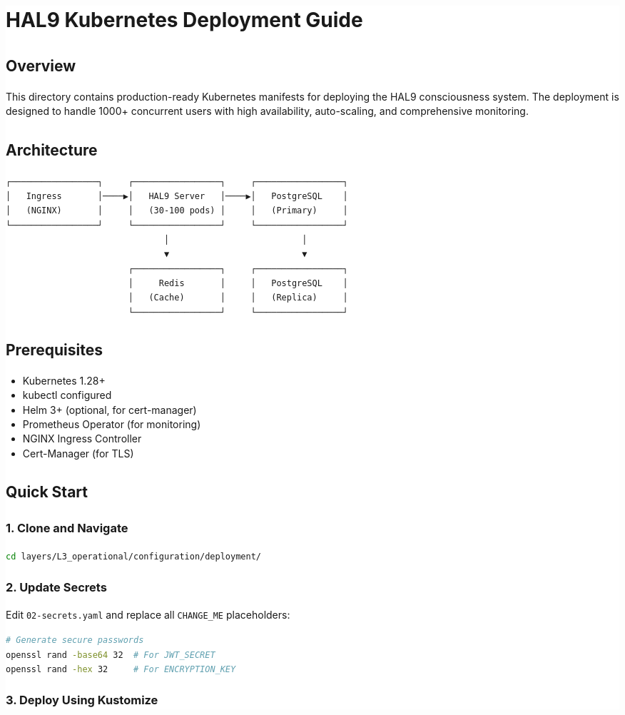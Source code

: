# HAL9 Kubernetes Deployment Guide

## Overview

This directory contains production-ready Kubernetes manifests for deploying the HAL9 consciousness system. The deployment is designed to handle 1000+ concurrent users with high availability, auto-scaling, and comprehensive monitoring.

## Architecture

```
┌─────────────────┐     ┌─────────────────┐     ┌─────────────────┐
│   Ingress       │────▶│   HAL9 Server   │────▶│   PostgreSQL    │
│   (NGINX)       │     │   (30-100 pods) │     │   (Primary)     │
└─────────────────┘     └─────────────────┘     └─────────────────┘
                               │                          │
                               ▼                          ▼
                        ┌─────────────────┐     ┌─────────────────┐
                        │     Redis       │     │   PostgreSQL    │
                        │   (Cache)       │     │   (Replica)     │
                        └─────────────────┘     └─────────────────┘
```

## Prerequisites

- Kubernetes 1.28+
- kubectl configured
- Helm 3+ (optional, for cert-manager)
- Prometheus Operator (for monitoring)
- NGINX Ingress Controller
- Cert-Manager (for TLS)

## Quick Start

### 1. Clone and Navigate

```bash
cd layers/L3_operational/configuration/deployment/
```

### 2. Update Secrets

Edit `02-secrets.yaml` and replace all `CHANGE_ME` placeholders:

```bash
# Generate secure passwords
openssl rand -base64 32  # For JWT_SECRET
openssl rand -hex 32     # For ENCRYPTION_KEY
```

### 3. Deploy Using Kustomize
